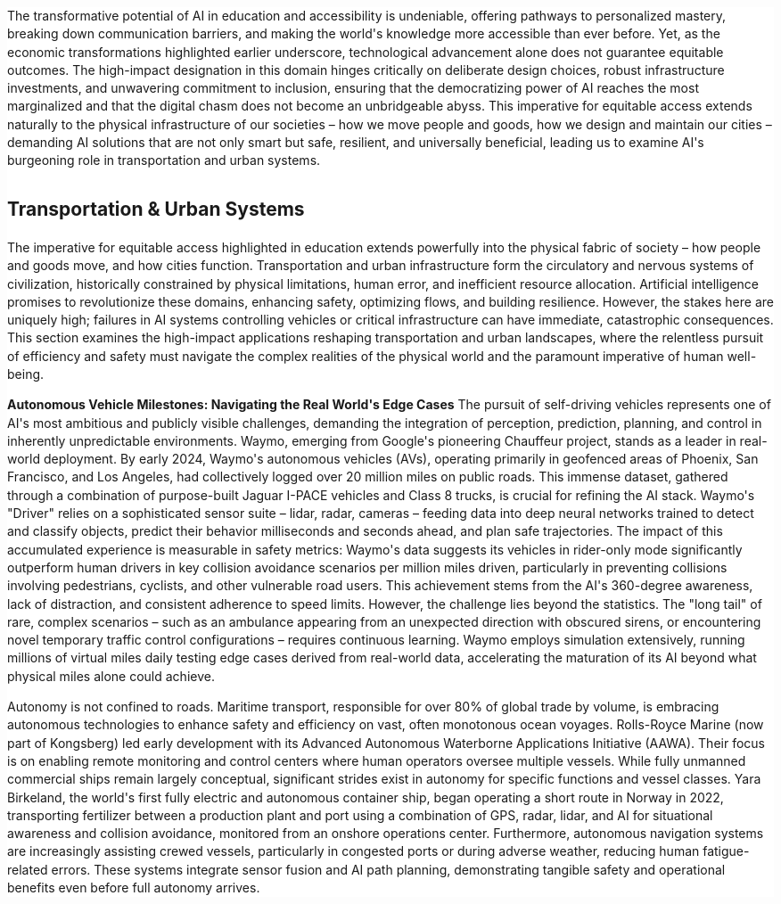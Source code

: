 The transformative potential of AI in education and accessibility is undeniable, offering pathways to personalized mastery, breaking down communication barriers, and making the world's knowledge more accessible than ever before. Yet, as the economic transformations highlighted earlier underscore, technological advancement alone does not guarantee equitable outcomes. The high-impact designation in this domain hinges critically on deliberate design choices, robust infrastructure investments, and unwavering commitment to inclusion, ensuring that the democratizing power of AI reaches the most marginalized and that the digital chasm does not become an unbridgeable abyss. This imperative for equitable access extends naturally to the physical infrastructure of our societies – how we move people and goods, how we design and maintain our cities – demanding AI solutions that are not only smart but safe, resilient, and universally beneficial, leading us to examine AI's burgeoning role in transportation and urban systems.

## Transportation & Urban Systems

The imperative for equitable access highlighted in education extends powerfully into the physical fabric of society – how people and goods move, and how cities function. Transportation and urban infrastructure form the circulatory and nervous systems of civilization, historically constrained by physical limitations, human error, and inefficient resource allocation. Artificial intelligence promises to revolutionize these domains, enhancing safety, optimizing flows, and building resilience. However, the stakes here are uniquely high; failures in AI systems controlling vehicles or critical infrastructure can have immediate, catastrophic consequences. This section examines the high-impact applications reshaping transportation and urban landscapes, where the relentless pursuit of efficiency and safety must navigate the complex realities of the physical world and the paramount imperative of human well-being.

**Autonomous Vehicle Milestones: Navigating the Real World's Edge Cases**
The pursuit of self-driving vehicles represents one of AI's most ambitious and publicly visible challenges, demanding the integration of perception, prediction, planning, and control in inherently unpredictable environments. Waymo, emerging from Google's pioneering Chauffeur project, stands as a leader in real-world deployment. By early 2024, Waymo's autonomous vehicles (AVs), operating primarily in geofenced areas of Phoenix, San Francisco, and Los Angeles, had collectively logged over 20 million miles on public roads. This immense dataset, gathered through a combination of purpose-built Jaguar I-PACE vehicles and Class 8 trucks, is crucial for refining the AI stack. Waymo's "Driver" relies on a sophisticated sensor suite – lidar, radar, cameras – feeding data into deep neural networks trained to detect and classify objects, predict their behavior milliseconds and seconds ahead, and plan safe trajectories. The impact of this accumulated experience is measurable in safety metrics: Waymo's data suggests its vehicles in rider-only mode significantly outperform human drivers in key collision avoidance scenarios per million miles driven, particularly in preventing collisions involving pedestrians, cyclists, and other vulnerable road users. This achievement stems from the AI's 360-degree awareness, lack of distraction, and consistent adherence to speed limits. However, the challenge lies beyond the statistics. The "long tail" of rare, complex scenarios – such as an ambulance appearing from an unexpected direction with obscured sirens, or encountering novel temporary traffic control configurations – requires continuous learning. Waymo employs simulation extensively, running millions of virtual miles daily testing edge cases derived from real-world data, accelerating the maturation of its AI beyond what physical miles alone could achieve.

Autonomy is not confined to roads. Maritime transport, responsible for over 80% of global trade by volume, is embracing autonomous technologies to enhance safety and efficiency on vast, often monotonous ocean voyages. Rolls-Royce Marine (now part of Kongsberg) led early development with its Advanced Autonomous Waterborne Applications Initiative (AAWA). Their focus is on enabling remote monitoring and control centers where human operators oversee multiple vessels. While fully unmanned commercial ships remain largely conceptual, significant strides exist in autonomy for specific functions and vessel classes. Yara Birkeland, the world's first fully electric and autonomous container ship, began operating a short route in Norway in 2022, transporting fertilizer between a production plant and port using a combination of GPS, radar, lidar, and AI for situational awareness and collision avoidance, monitored from an onshore operations center. Furthermore, autonomous navigation systems are increasingly assisting crewed vessels, particularly in congested ports or during adverse weather, reducing human fatigue-related errors. These systems integrate sensor fusion and AI path planning, demonstrating tangible safety and operational benefits even before full autonomy arrives.
